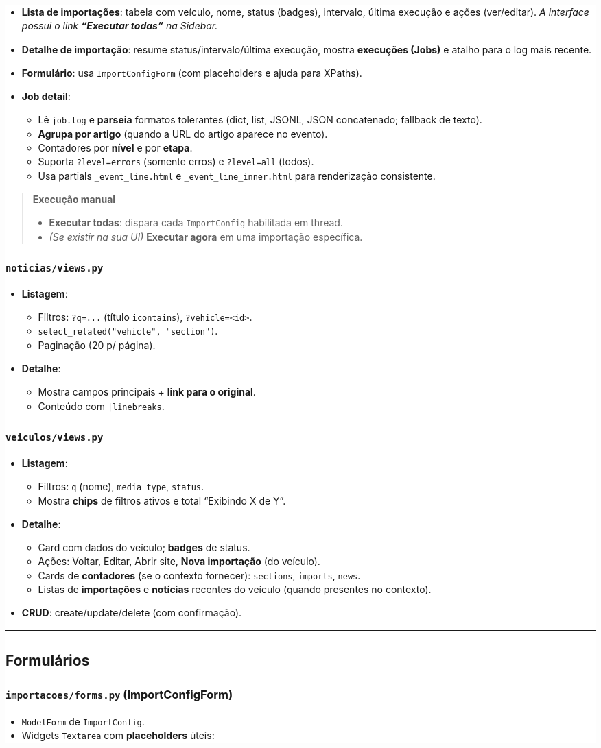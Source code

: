 * **Lista de importações**: tabela com veículo, nome, status (badges), intervalo, última execução e ações (ver/editar).
  *A interface possui o link **“Executar todas”** na Sidebar.*
* **Detalhe de importação**: resume status/intervalo/última execução, mostra **execuções (Jobs)** e atalho para o log mais recente.
* **Formulário**: usa `ImportConfigForm` (com placeholders e ajuda para XPaths).
* **Job detail**:

  * Lê `job.log` e **parseia** formatos tolerantes (dict, list, JSONL, JSON concatenado; fallback de texto).
  * **Agrupa por artigo** (quando a URL do artigo aparece no evento).
  * Contadores por **nível** e por **etapa**.
  * Suporta `?level=errors` (somente erros) e `?level=all` (todos).
  * Usa partials `_event_line.html` e `_event_line_inner.html` para renderização consistente.

> **Execução manual**
>
> * **Executar todas**: dispara cada `ImportConfig` habilitada em thread.
> * *(Se existir na sua UI)* **Executar agora** em uma importação específica.

### `noticias/views.py`

* **Listagem**:

  * Filtros: `?q=...` (título `icontains`), `?vehicle=<id>`.
  * `select_related("vehicle", "section")`.
  * Paginação (20 p/ página).
* **Detalhe**:

  * Mostra campos principais + **link para o original**.
  * Conteúdo com `|linebreaks`.

### `veiculos/views.py`

* **Listagem**:

  * Filtros: `q` (nome), `media_type`, `status`.
  * Mostra **chips** de filtros ativos e total “Exibindo X de Y”.
* **Detalhe**:

  * Card com dados do veículo; **badges** de status.
  * Ações: Voltar, Editar, Abrir site, **Nova importação** (do veículo).
  * Cards de **contadores** (se o contexto fornecer): `sections`, `imports`, `news`.
  * Listas de **importações** e **notícias** recentes do veículo (quando presentes no contexto).
* **CRUD**: create/update/delete (com confirmação).

---

## Formulários

### `importacoes/forms.py` (ImportConfigForm)

* `ModelForm` de `ImportConfig`.
* Widgets `Textarea` com **placeholders** úteis:
